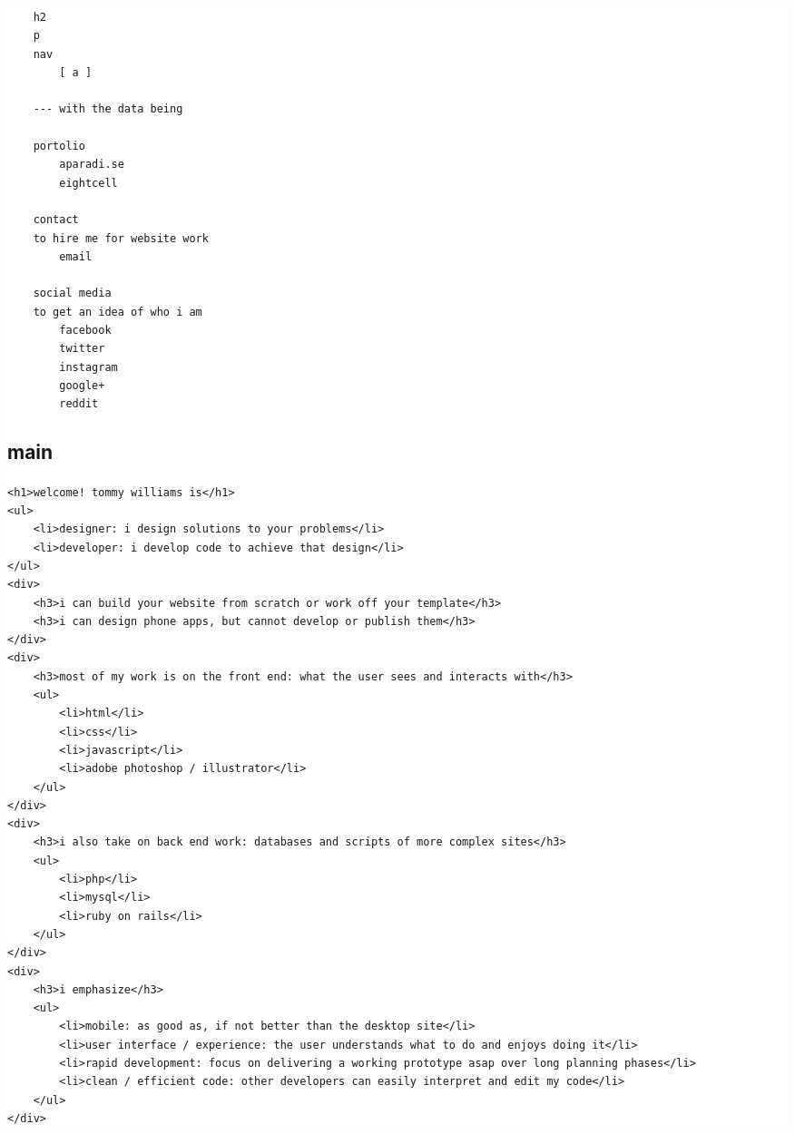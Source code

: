 ```
	h2
	p
	nav
		[ a ]

	--- with the data being

	portolio
		aparadi.se
		eightcell

	contact
	to hire me for website work
		email

	social media
	to get an idea of who i am
		facebook
		twitter
		instagram
		google+
		reddit
```

## main

```
<h1>welcome! tommy williams is</h1>
<ul>
	<li>designer: i design solutions to your problems</li>
	<li>developer: i develop code to achieve that design</li>
</ul>
<div>
	<h3>i can build your website from scratch or work off your template</h3>
	<h3>i can design phone apps, but cannot develop or publish them</h3>
</div>
<div>
	<h3>most of my work is on the front end: what the user sees and interacts with</h3>
	<ul>
		<li>html</li>
		<li>css</li>
		<li>javascript</li>
		<li>adobe photoshop / illustrator</li>
	</ul>
</div>
<div>
	<h3>i also take on back end work: databases and scripts of more complex sites</h3>
	<ul>
		<li>php</li>
		<li>mysql</li>
		<li>ruby on rails</li>
	</ul>
</div>
<div>
	<h3>i emphasize</h3>
	<ul>
		<li>mobile: as good as, if not better than the desktop site</li>
		<li>user interface / experience: the user understands what to do and enjoys doing it</li>
		<li>rapid development: focus on delivering a working prototype asap over long planning phases</li>
		<li>clean / efficient code: other developers can easily interpret and edit my code</li>
	</ul>
</div>
```